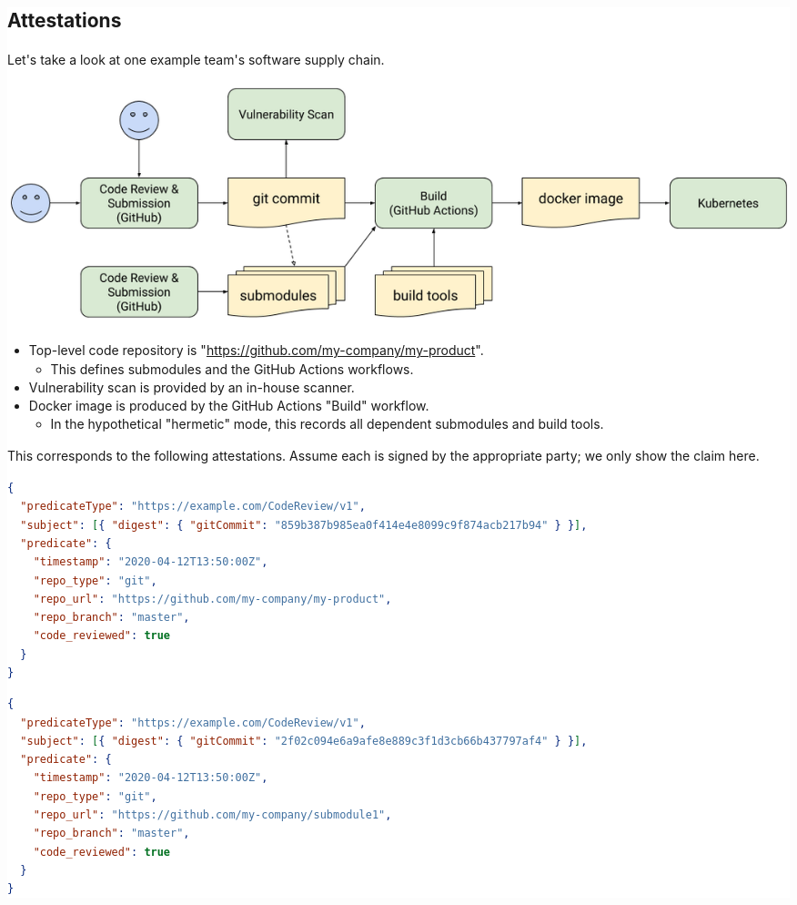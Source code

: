 ## Attestations

Let's take a look at one example team's software supply chain.

![drawing](../images/attestation_supply_chain.png)

-   Top-level code repository is "https://github.com/my-company/my-product".
    -   This defines submodules and the GitHub Actions workflows.
-   Vulnerability scan is provided by an in-house scanner.
-   Docker image is produced by the GitHub Actions "Build" workflow.
    -   In the hypothetical "hermetic" mode, this records all dependent
        submodules and build tools.

This corresponds to the following attestations. Assume each is signed by the
appropriate party; we only show the claim here.

```json
{
  "predicateType": "https://example.com/CodeReview/v1",
  "subject": [{ "digest": { "gitCommit": "859b387b985ea0f414e4e8099c9f874acb217b94" } }],
  "predicate": {
    "timestamp": "2020-04-12T13:50:00Z",
    "repo_type": "git",
    "repo_url": "https://github.com/my-company/my-product",
    "repo_branch": "master",
    "code_reviewed": true
  }
}
```

```json
{
  "predicateType": "https://example.com/CodeReview/v1",
  "subject": [{ "digest": { "gitCommit": "2f02c094e6a9afe8e889c3f1d3cb66b437797af4" } }],
  "predicate": {
    "timestamp": "2020-04-12T13:50:00Z",
    "repo_type": "git",
    "repo_url": "https://github.com/my-company/submodule1",
    "repo_branch": "master",
    "code_reviewed": true
  }
}
```
